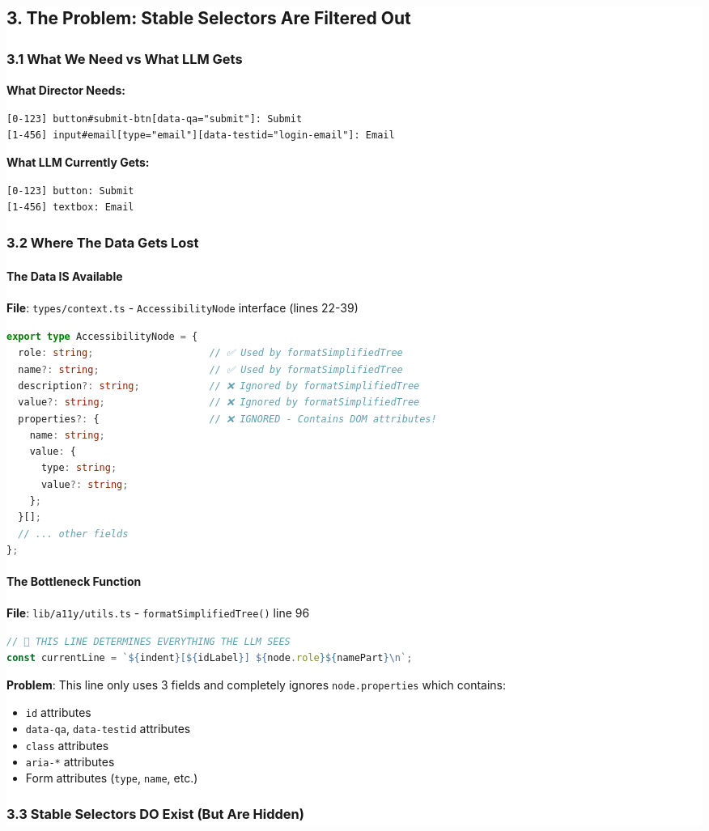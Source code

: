 ## 3. The Problem: Stable Selectors Are Filtered Out

### **3.1 What We Need vs What LLM Gets**

**What Director Needs:**
```
[0-123] button#submit-btn[data-qa="submit"]: Submit
[1-456] input#email[type="email"][data-testid="login-email"]: Email
```

**What LLM Currently Gets:**
```
[0-123] button: Submit  
[1-456] textbox: Email
```

### **3.2 Where The Data Gets Lost**

#### **The Data IS Available**
**File**: `types/context.ts` - `AccessibilityNode` interface (lines 22-39)

```typescript
export type AccessibilityNode = {
  role: string;                    // ✅ Used by formatSimplifiedTree  
  name?: string;                   // ✅ Used by formatSimplifiedTree
  description?: string;            // ❌ Ignored by formatSimplifiedTree
  value?: string;                  // ❌ Ignored by formatSimplifiedTree  
  properties?: {                   // ❌ IGNORED - Contains DOM attributes!
    name: string;
    value: {
      type: string;
      value?: string;
    };
  }[];
  // ... other fields
};
```

#### **The Bottleneck Function**
**File**: `lib/a11y/utils.ts` - `formatSimplifiedTree()` line 96

```typescript
// 🚨 THIS LINE DETERMINES EVERYTHING THE LLM SEES
const currentLine = `${indent}[${idLabel}] ${node.role}${namePart}\n`;
```

**Problem**: This line only uses 3 fields and completely ignores `node.properties` which contains:
- `id` attributes
- `data-qa`, `data-testid` attributes  
- `class` attributes
- `aria-*` attributes
- Form attributes (`type`, `name`, etc.)

### **3.3 Stable Selectors DO Exist (But Are Hidden)**
